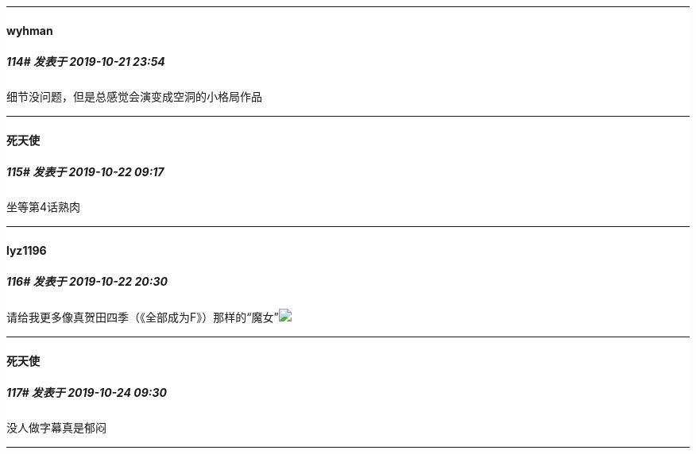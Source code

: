 




*****

####  wyhman  
##### 114#       发表于 2019-10-21 23:54




细节没问题，但是总感觉会演变成空洞的小格局作品







*****

####  死天使  
##### 115#       发表于 2019-10-22 09:17




坐等第4话熟肉







*****

####  lyz1196  
##### 116#       发表于 2019-10-22 20:30




请给我更多像真贺田四季（《全部成为F》）那样的“魔女”<img src="https://static.saraba1st.com/image/smiley/face2017/034.png" referrerpolicy="no-referrer">







*****

####  死天使  
##### 117#       发表于 2019-10-24 09:30




没人做字幕真是郁闷







*****
